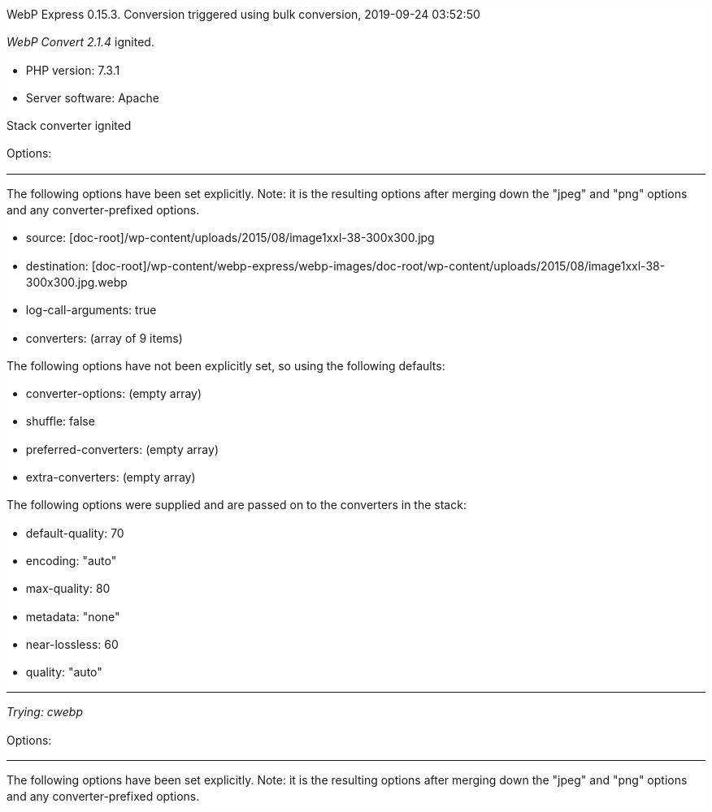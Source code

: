 WebP Express 0.15.3. Conversion triggered using bulk conversion, 2019-09-24 03:52:50


*WebP Convert 2.1.4*  ignited.

- PHP version: 7.3.1

- Server software: Apache


Stack converter ignited


Options:

------------

The following options have been set explicitly. Note: it is the resulting options after merging down the "jpeg" and "png" options and any converter-prefixed options.

- source: [doc-root]/wp-content/uploads/2015/08/image1xxl-38-300x300.jpg

- destination: [doc-root]/wp-content/webp-express/webp-images/doc-root/wp-content/uploads/2015/08/image1xxl-38-300x300.jpg.webp

- log-call-arguments: true

- converters: (array of 9 items)


The following options have not been explicitly set, so using the following defaults:

- converter-options: (empty array)

- shuffle: false

- preferred-converters: (empty array)

- extra-converters: (empty array)


The following options were supplied and are passed on to the converters in the stack:

- default-quality: 70

- encoding: "auto"

- max-quality: 80

- metadata: "none"

- near-lossless: 60

- quality: "auto"

------------



*Trying: cwebp* 


Options:

------------

The following options have been set explicitly. Note: it is the resulting options after merging down the "jpeg" and "png" options and any converter-prefixed options.
